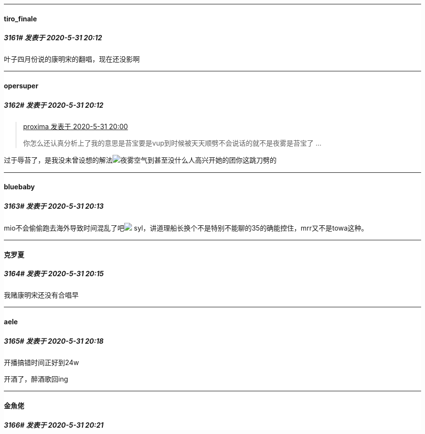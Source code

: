 
*****

####  tiro_finale  
##### 3161#       发表于 2020-5-31 20:12


叶子四月份说的康明宋的翻唱，现在还没影啊


*****

####  opersuper  
##### 3162#       发表于 2020-5-31 20:12


<blockquote><a href="httphttps://bbs.saraba1st.com/2b/forum.php?mod=redirect&amp;goto=findpost&amp;pid=47628599&amp;ptid=1938145" target="_blank">proxima 发表于 2020-5-31 20:00</a>

你怎么还认真分析上了我的意思是苔宝要是vup到时候被天天顺劈不会说话的就不是夜雾是苔宝了 ...</blockquote>
过于辱苔了，是我没未曾设想的解法<img src="https://static.saraba1st.com/image/smiley/face2017/245.png" referrerpolicy="no-referrer">夜雾空气到甚至没什么人高兴开她的团你这跳刀劈的


*****

####  bluebaby  
##### 3163#       发表于 2020-5-31 20:13


mio不会偷偷跑去海外导致时间混乱了吧<img src="https://static.saraba1st.com/image/smiley/face2017/067.png" referrerpolicy="no-referrer">
syl，讲道理船长换个不是特别不能聊的35的确能控住，mrr又不是towa这种。


*****

####  克罗夏  
##### 3164#       发表于 2020-5-31 20:15


我赌康明宋还没有合唱早


*****

####  aele  
##### 3165#       发表于 2020-5-31 20:18


开播搞错时间正好到24w

开酒了，醉酒歌回ing


*****

####  金魚佬  
##### 3166#       发表于 2020-5-31 20:21

